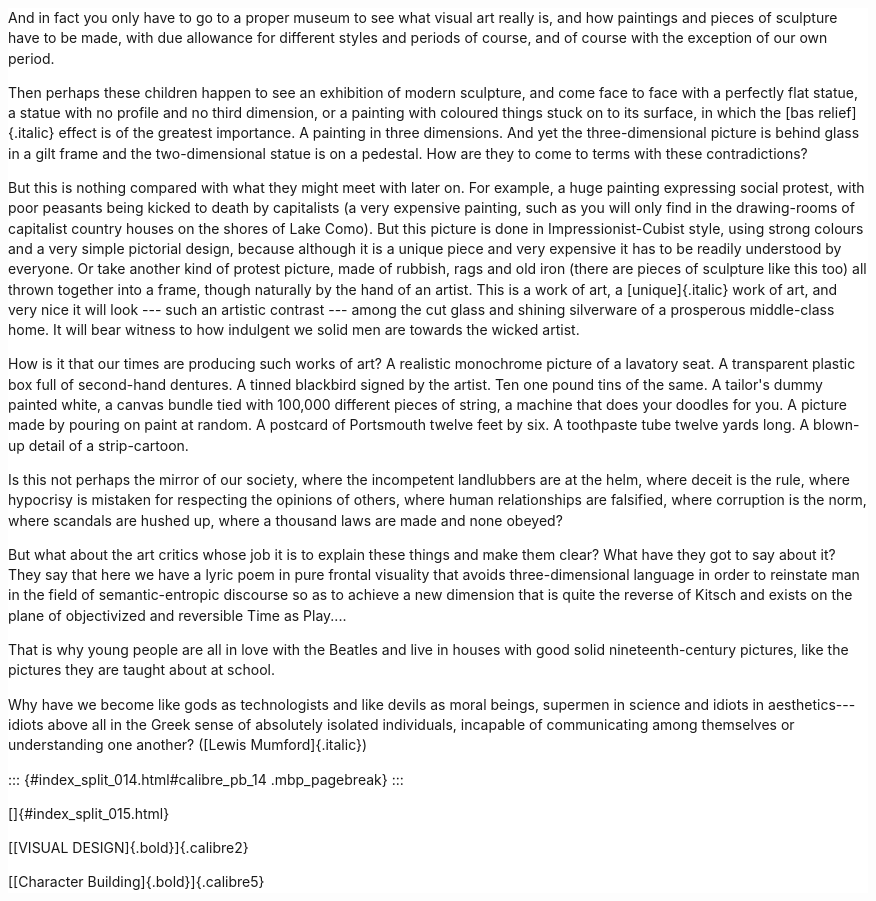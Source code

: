 And in fact you only have to go to a proper museum to see what visual art really is, and how paintings and pieces of sculpture have to be made, with due allowance for different styles and periods of course, and of course with the exception of our own period.

Then perhaps these children happen to see an exhibition of modern sculpture, and come face to face with a perfectly flat statue, a statue with no profile and no third dimension, or a painting with coloured things stuck on to its surface, in which the [bas relief]{.italic} effect is of the greatest importance. A painting in three dimensions. And yet the three-dimensional picture is behind glass in a gilt frame and the two-dimensional statue is on a pedestal. How are they to come to terms with these contradictions?

But this is nothing compared with what they might meet with later on. For example, a huge painting expressing social protest, with poor peasants being kicked to death by capitalists (a very expensive painting, such as you will only find in the drawing-rooms of capitalist country houses on the shores of Lake Como). But this picture is done in Impressionist-Cubist style, using strong colours and a very simple pictorial design, because although it is a unique piece and very expensive it has to be readily understood by everyone. Or take another kind of protest picture, made of rubbish, rags and old iron (there are pieces of sculpture like this too) all thrown together into a frame, though naturally by the hand of an artist. This is a work of art, a [unique]{.italic} work of art, and very nice it will look --- such an artistic contrast --- among the cut glass and shining silverware of a prosperous middle-class home. It will bear witness to how indulgent we solid men are towards the wicked artist.

How is it that our times are producing such works of art? A realistic monochrome picture of a lavatory seat. A transparent plastic box full of second-hand dentures. A tinned blackbird signed by the artist. Ten one pound tins of the same. A tailor's dummy painted white, a canvas bundle tied with 100,000 different pieces of string, a machine that does your doodles for you. A picture made by pouring on paint at random. A postcard of Portsmouth twelve feet by six. A toothpaste tube twelve yards long. A blown-up detail of a strip-cartoon.

Is this not perhaps the mirror of our society, where the incompetent landlubbers are at the helm, where deceit is the rule, where hypocrisy is mistaken for respecting the opinions of others, where human relationships are falsified, where corruption is the norm, where scandals are hushed up, where a thousand laws are made and none obeyed?

But what about the art critics whose job it is to explain these things and make them clear? What have they got to say about it? They say that here we have a lyric poem in pure frontal visuality that avoids three-dimensional language in order to reinstate man in the field of semantic-entropic discourse so as to achieve a new dimension that is quite the reverse of Kitsch and exists on the plane of objectivized and reversible Time as Play....

That is why young people are all in love with the Beatles and live in houses with good solid nineteenth-century pictures, like the pictures they are taught about at school.

Why have we become like gods as technologists and like devils as moral beings, supermen in science and idiots in aesthetics---idiots above all in the Greek sense of absolutely isolated individuals, incapable of communicating among themselves or understanding one another? ([Lewis Mumford]{.italic})

::: {#index_split_014.html#calibre_pb_14 .mbp_pagebreak}
:::

[]{#index_split_015.html}

[[VISUAL DESIGN]{.bold}]{.calibre2}

[[Character Building]{.bold}]{.calibre5}
